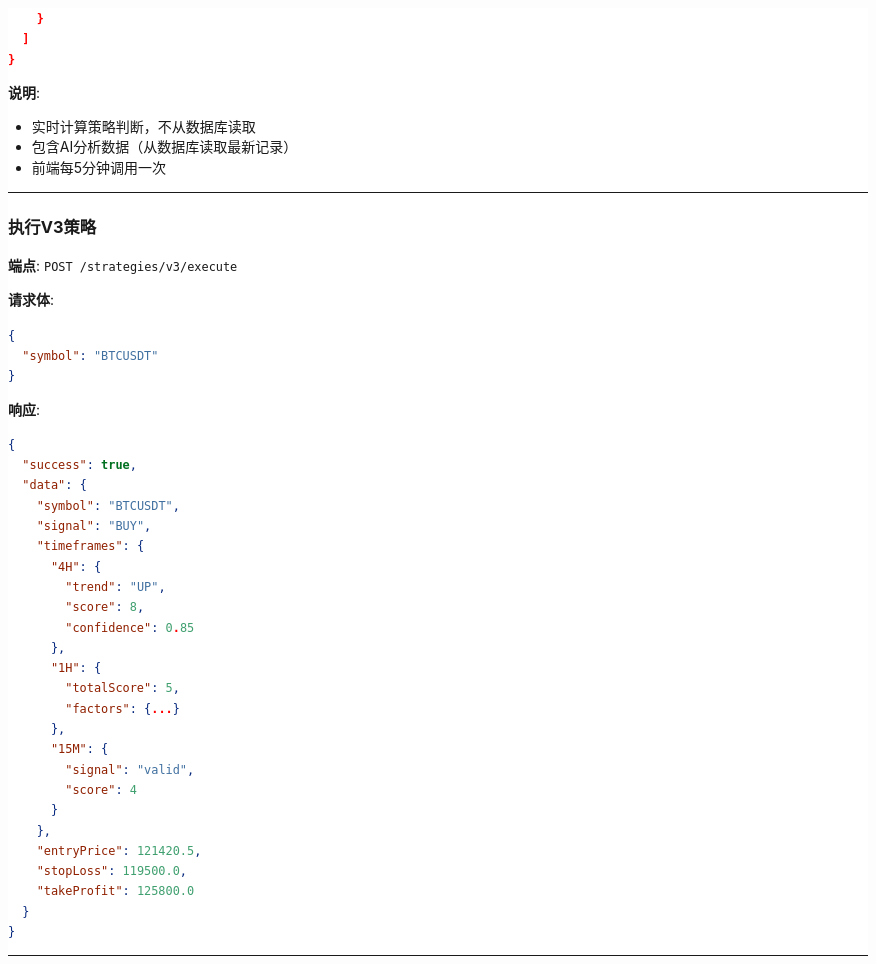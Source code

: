 ```json
    }
  ]
}
```

**说明**:
- 实时计算策略判断，不从数据库读取
- 包含AI分析数据（从数据库读取最新记录）
- 前端每5分钟调用一次

---

### 执行V3策略

**端点**: `POST /strategies/v3/execute`

**请求体**:
```json
{
  "symbol": "BTCUSDT"
}
```

**响应**:
```json
{
  "success": true,
  "data": {
    "symbol": "BTCUSDT",
    "signal": "BUY",
    "timeframes": {
      "4H": {
        "trend": "UP",
        "score": 8,
        "confidence": 0.85
      },
      "1H": {
        "totalScore": 5,
        "factors": {...}
      },
      "15M": {
        "signal": "valid",
        "score": 4
      }
    },
    "entryPrice": 121420.5,
    "stopLoss": 119500.0,
    "takeProfit": 125800.0
  }
}
```

---
